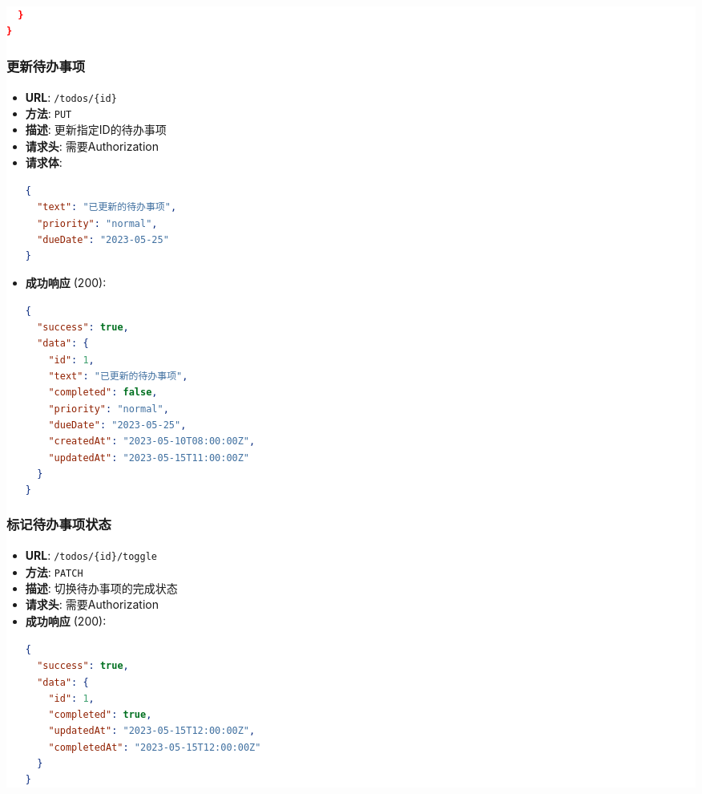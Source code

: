   ```json
    }
  }
  ```

### 更新待办事项

- **URL**: `/todos/{id}`
- **方法**: `PUT`
- **描述**: 更新指定ID的待办事项
- **请求头**: 需要Authorization
- **请求体**:
  ```json
  {
    "text": "已更新的待办事项",
    "priority": "normal",
    "dueDate": "2023-05-25"
  }
  ```
- **成功响应** (200):
  ```json
  {
    "success": true,
    "data": {
      "id": 1,
      "text": "已更新的待办事项",
      "completed": false,
      "priority": "normal",
      "dueDate": "2023-05-25",
      "createdAt": "2023-05-10T08:00:00Z",
      "updatedAt": "2023-05-15T11:00:00Z"
    }
  }
  ```

### 标记待办事项状态

- **URL**: `/todos/{id}/toggle`
- **方法**: `PATCH`
- **描述**: 切换待办事项的完成状态
- **请求头**: 需要Authorization
- **成功响应** (200):
  ```json
  {
    "success": true,
    "data": {
      "id": 1,
      "completed": true,
      "updatedAt": "2023-05-15T12:00:00Z",
      "completedAt": "2023-05-15T12:00:00Z"
    }
  }
  ```

